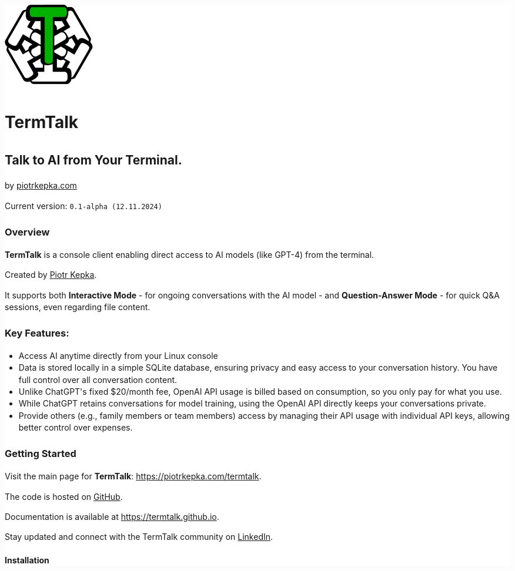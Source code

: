 

![termtalk-logo"](termtalk-logo.png)

# TermTalk
## Talk to AI from Your Terminal.

by [piotrkepka.com](https://piotrkepka.com)

Current version: `0.1-alpha (12.11.2024)`


### Overview

**TermTalk** is a console client enabling direct access to AI models (like GPT-4) from the terminal.

Created by [Piotr Kepka](https://piotrkepka.com).

It supports both **Interactive Mode** - for ongoing conversations with the AI model - and **Question-Answer Mode** - for quick Q&A sessions, even regarding file content.

### Key Features:

- Access AI anytime directly from your Linux console
- Data is stored locally in a simple SQLite database, ensuring privacy and easy access to your conversation history. You have full control over all conversation content.
- Unlike ChatGPT's fixed $20/month fee, OpenAI API usage is billed based on consumption, so you only pay for what you use.
- While ChatGPT retains conversations for model training, using the OpenAI API directly keeps your conversations private.
- Provide others (e.g., family members or team members) access by managing their API usage with individual API keys, allowing better control over expenses.


### Getting Started

Visit the main page for **TermTalk**: https://piotrkepka.com/termtalk.

The code is hosted on [GitHub](https://github.com/termtalk/termtalk).

Documentation is available at https://termtalk.github.io.

Stay updated and connect with the TermTalk community on [LinkedIn](https://www.linkedin.com/showcase/termtalk).


#### Installation
